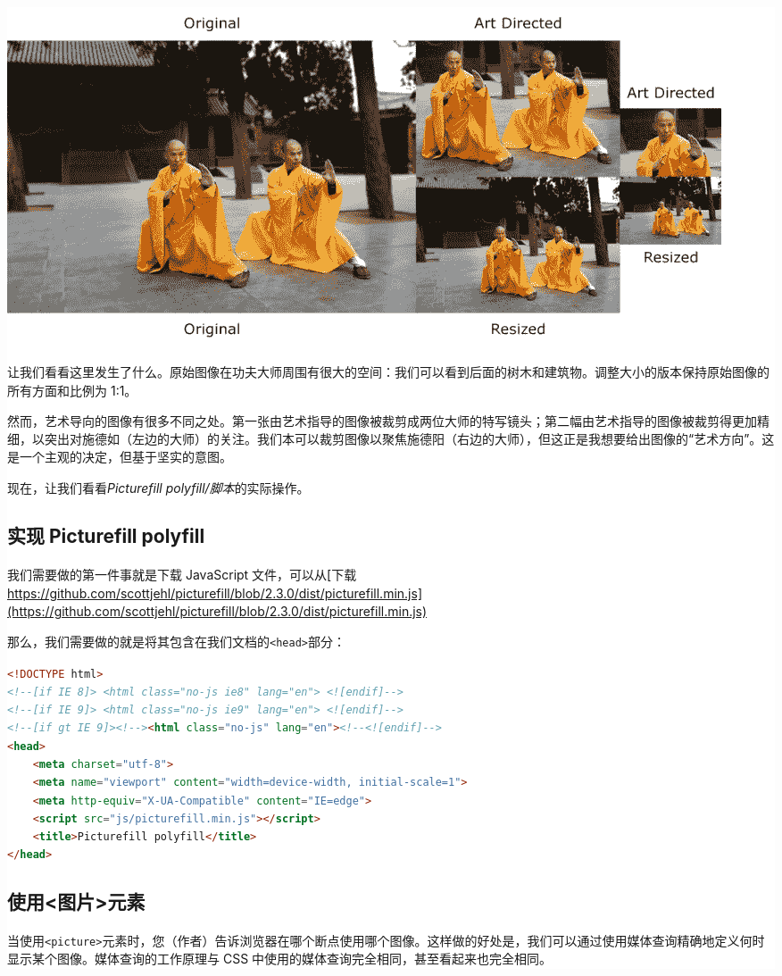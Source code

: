 ![When to use <picture> and when to use srcset](img/B02102_06_05.jpg)

让我们看看这里发生了什么。原始图像在功夫大师周围有很大的空间：我们可以看到后面的树木和建筑物。调整大小的版本保持原始图像的所有方面和比例为 1:1。

然而，艺术导向的图像有很多不同之处。第一张由艺术指导的图像被裁剪成两位大师的特写镜头；第二幅由艺术指导的图像被裁剪得更加精细，以突出对施德如（左边的大师）的关注。我们本可以裁剪图像以聚焦施德阳（右边的大师），但这正是我想要给出图像的“艺术方向”。这是一个主观的决定，但基于坚实的意图。

现在，让我们看看*Picturefill polyfill/脚本*的实际操作。

## 实现 Picturefill polyfill

我们需要做的第一件事就是下载 JavaScript 文件，可以从[下载 https://github.com/scottjehl/picturefill/blob/2.3.0/dist/picturefill.min.js](https://github.com/scottjehl/picturefill/blob/2.3.0/dist/picturefill.min.js)

那么，我们需要做的就是将其包含在我们文档的`<head>`部分：

```html
<!DOCTYPE html>
<!--[if IE 8]> <html class="no-js ie8" lang="en"> <![endif]-->
<!--[if IE 9]> <html class="no-js ie9" lang="en"> <![endif]-->
<!--[if gt IE 9]><!--><html class="no-js" lang="en"><!--<![endif]-->
<head>
    <meta charset="utf-8">
    <meta name="viewport" content="width=device-width, initial-scale=1">
    <meta http-equiv="X-UA-Compatible" content="IE=edge">
    <script src="js/picturefill.min.js"></script>
    <title>Picturefill polyfill</title>
</head>
```

## 使用<图片>元素

当使用`<picture>`元素时，您（作者）告诉浏览器在哪个断点使用哪个图像。这样做的好处是，我们可以通过使用媒体查询精确地定义何时显示某个图像。媒体查询的工作原理与 CSS 中使用的媒体查询完全相同，甚至看起来也完全相同。
